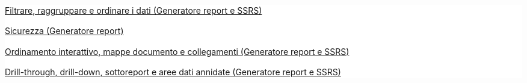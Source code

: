  [Filtrare, raggruppare e ordinare i dati &#40;Generatore report e SSRS&#41;](../../reporting-services/report-design/filter-group-and-sort-data-report-builder-and-ssrs.md)  
  
 [Sicurezza &#40;Generatore report&#41;](../../reporting-services/report-builder/security-report-builder.md)  
  
 [Ordinamento interattivo, mappe documento e collegamenti &#40;Generatore report e SSRS&#41;](../../reporting-services/report-design/interactive-sort-document-maps-and-links-report-builder-and-ssrs.md)  
  
 [Drill-through, drill-down, sottoreport e aree dati annidate &#40;Generatore report e SSRS&#41;](../../reporting-services/report-design/drillthrough-drilldown-subreports-and-nested-data-regions.md)  
  
  
